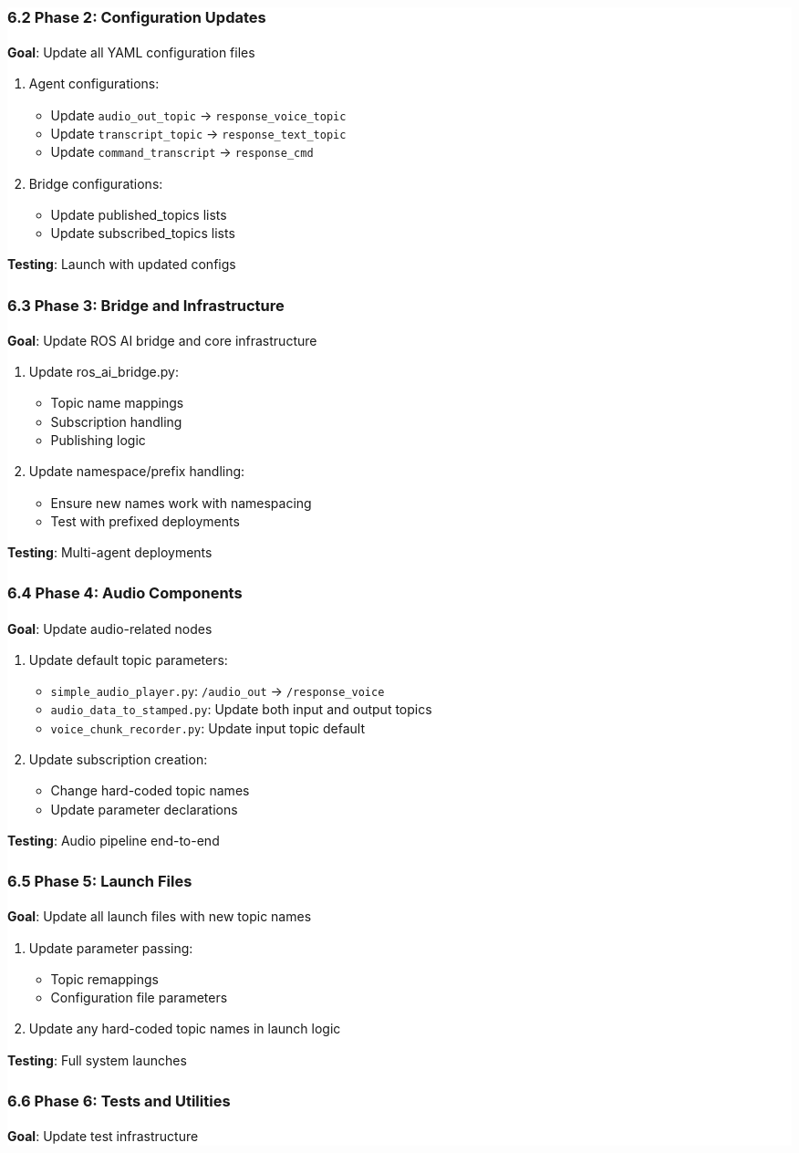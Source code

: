 ### 6.2 Phase 2: Configuration Updates
**Goal**: Update all YAML configuration files

1. Agent configurations:
   - Update `audio_out_topic` → `response_voice_topic`
   - Update `transcript_topic` → `response_text_topic`
   - Update `command_transcript` → `response_cmd`

2. Bridge configurations:
   - Update published_topics lists
   - Update subscribed_topics lists

**Testing**: Launch with updated configs

### 6.3 Phase 3: Bridge and Infrastructure
**Goal**: Update ROS AI bridge and core infrastructure

1. Update ros_ai_bridge.py:
   - Topic name mappings
   - Subscription handling
   - Publishing logic

2. Update namespace/prefix handling:
   - Ensure new names work with namespacing
   - Test with prefixed deployments

**Testing**: Multi-agent deployments

### 6.4 Phase 4: Audio Components
**Goal**: Update audio-related nodes

1. Update default topic parameters:
   - `simple_audio_player.py`: `/audio_out` → `/response_voice`
   - `audio_data_to_stamped.py`: Update both input and output topics
   - `voice_chunk_recorder.py`: Update input topic default

2. Update subscription creation:
   - Change hard-coded topic names
   - Update parameter declarations

**Testing**: Audio pipeline end-to-end

### 6.5 Phase 5: Launch Files
**Goal**: Update all launch files with new topic names

1. Update parameter passing:
   - Topic remappings
   - Configuration file parameters

2. Update any hard-coded topic names in launch logic

**Testing**: Full system launches

### 6.6 Phase 6: Tests and Utilities
**Goal**: Update test infrastructure

